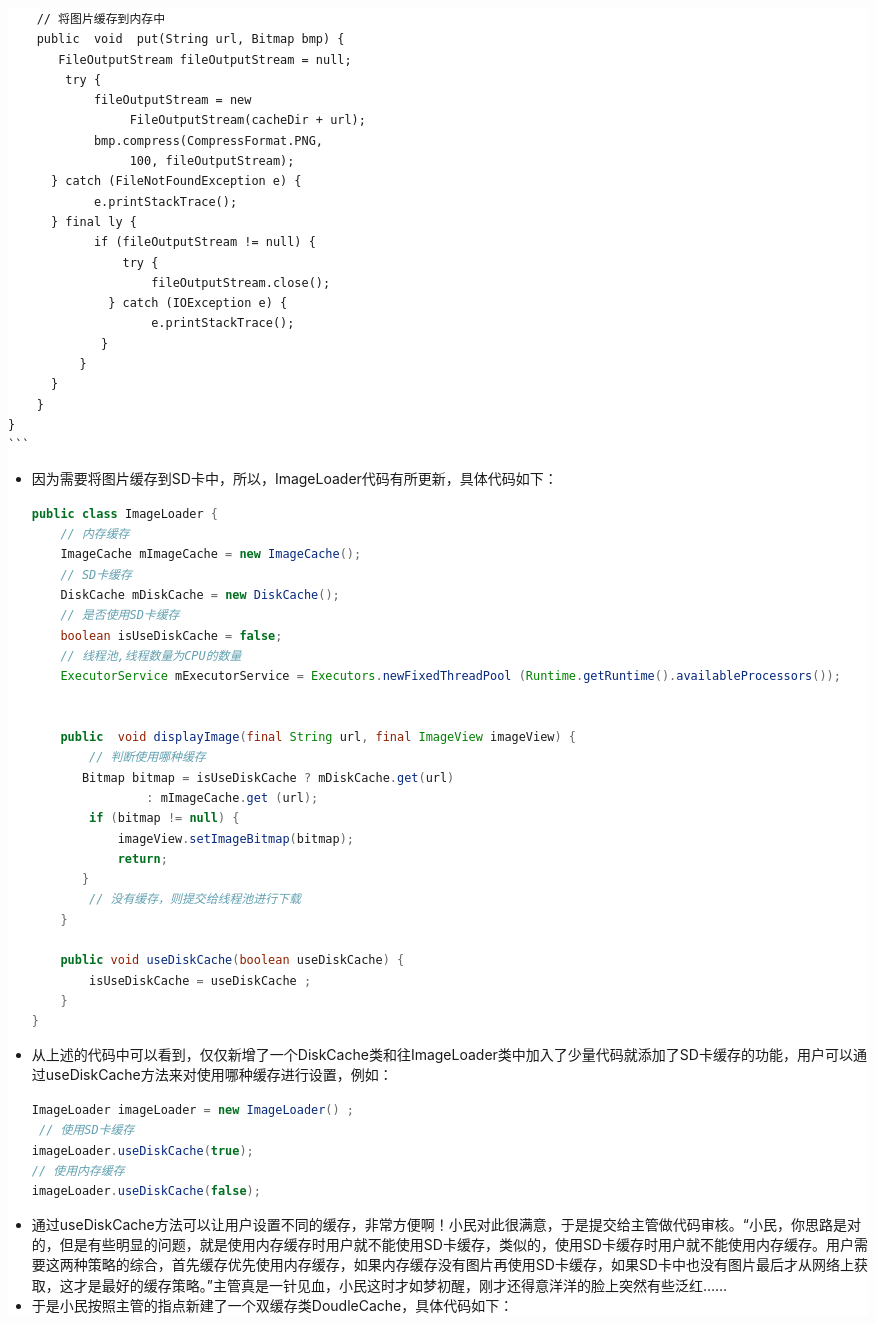         // 将图片缓存到内存中
        public  void  put(String url, Bitmap bmp) {
           FileOutputStream fileOutputStream = null;
            try {
                fileOutputStream = new 
                     FileOutputStream(cacheDir + url);
                bmp.compress(CompressFormat.PNG, 
                     100, fileOutputStream);
          } catch (FileNotFoundException e) {
                e.printStackTrace();
          } final ly {
                if (fileOutputStream != null) {
                    try {
                        fileOutputStream.close();
                  } catch (IOException e) {
                        e.printStackTrace();
                 }
              }
          }
        }
    }
    ```
- 因为需要将图片缓存到SD卡中，所以，ImageLoader代码有所更新，具体代码如下：
    ```java
    public class ImageLoader {
        // 内存缓存
        ImageCache mImageCache = new ImageCache();
        // SD卡缓存
        DiskCache mDiskCache = new DiskCache();
        // 是否使用SD卡缓存
        boolean isUseDiskCache = false;
        // 线程池,线程数量为CPU的数量
        ExecutorService mExecutorService = Executors.newFixedThreadPool (Runtime.getRuntime().availableProcessors());
    
    
        public  void displayImage(final String url, final ImageView imageView) {
            // 判断使用哪种缓存
           Bitmap bitmap = isUseDiskCache ? mDiskCache.get(url) 
                    : mImageCache.get (url);
            if (bitmap != null) {
                imageView.setImageBitmap(bitmap);
                return;
           }
            // 没有缓存，则提交给线程池进行下载
        }
    
        public void useDiskCache(boolean useDiskCache) {
            isUseDiskCache = useDiskCache ;
        }
    }
    ```
- 从上述的代码中可以看到，仅仅新增了一个DiskCache类和往ImageLoader类中加入了少量代码就添加了SD卡缓存的功能，用户可以通过useDiskCache方法来对使用哪种缓存进行设置，例如：
    ```java
    ImageLoader imageLoader = new ImageLoader() ;
     // 使用SD卡缓存
    imageLoader.useDiskCache(true);
    // 使用内存缓存
    imageLoader.useDiskCache(false);
    ```
- 通过useDiskCache方法可以让用户设置不同的缓存，非常方便啊！小民对此很满意，于是提交给主管做代码审核。“小民，你思路是对的，但是有些明显的问题，就是使用内存缓存时用户就不能使用SD卡缓存，类似的，使用SD卡缓存时用户就不能使用内存缓存。用户需要这两种策略的综合，首先缓存优先使用内存缓存，如果内存缓存没有图片再使用SD卡缓存，如果SD卡中也没有图片最后才从网络上获取，这才是最好的缓存策略。”主管真是一针见血，小民这时才如梦初醒，刚才还得意洋洋的脸上突然有些泛红…… 
- 于是小民按照主管的指点新建了一个双缓存类DoudleCache，具体代码如下：